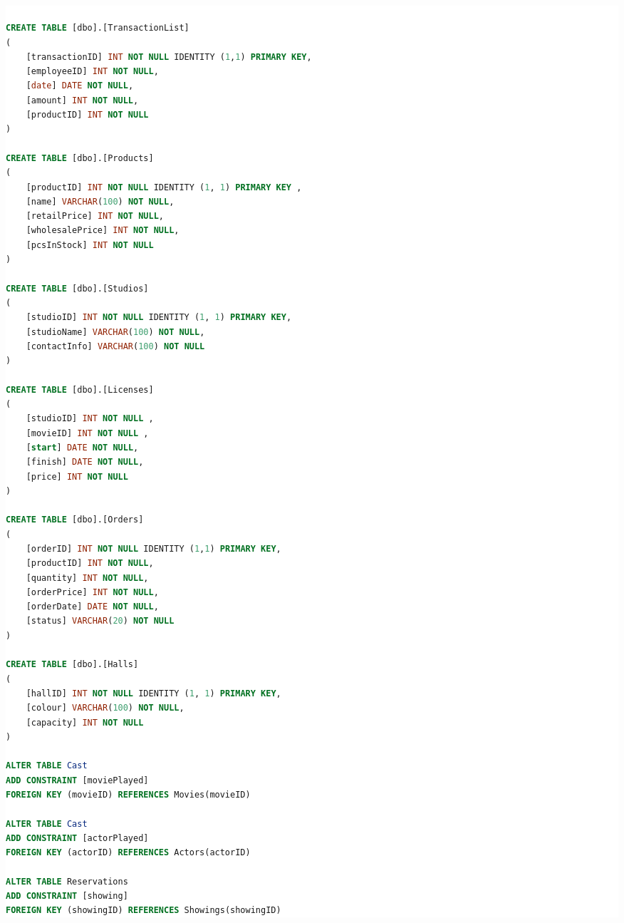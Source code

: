 ```sql

CREATE TABLE [dbo].[TransactionList]
(
    [transactionID] INT NOT NULL IDENTITY (1,1) PRIMARY KEY,
    [employeeID] INT NOT NULL,
    [date] DATE NOT NULL,
    [amount] INT NOT NULL,
    [productID] INT NOT NULL
) 

CREATE TABLE [dbo].[Products]
(
    [productID] INT NOT NULL IDENTITY (1, 1) PRIMARY KEY ,
    [name] VARCHAR(100) NOT NULL,
    [retailPrice] INT NOT NULL,
    [wholesalePrice] INT NOT NULL,
    [pcsInStock] INT NOT NULL
)

CREATE TABLE [dbo].[Studios]
(
    [studioID] INT NOT NULL IDENTITY (1, 1) PRIMARY KEY,
    [studioName] VARCHAR(100) NOT NULL,
    [contactInfo] VARCHAR(100) NOT NULL
)

CREATE TABLE [dbo].[Licenses]
(
    [studioID] INT NOT NULL ,
    [movieID] INT NOT NULL ,
    [start] DATE NOT NULL,
    [finish] DATE NOT NULL,
    [price] INT NOT NULL
) 

CREATE TABLE [dbo].[Orders]
(
    [orderID] INT NOT NULL IDENTITY (1,1) PRIMARY KEY,
    [productID] INT NOT NULL,
    [quantity] INT NOT NULL,
    [orderPrice] INT NOT NULL,
    [orderDate] DATE NOT NULL,
    [status] VARCHAR(20) NOT NULL
) 

CREATE TABLE [dbo].[Halls]
(
    [hallID] INT NOT NULL IDENTITY (1, 1) PRIMARY KEY,
    [colour] VARCHAR(100) NOT NULL,
    [capacity] INT NOT NULL
) 

ALTER TABLE Cast 
ADD CONSTRAINT [moviePlayed] 
FOREIGN KEY (movieID) REFERENCES Movies(movieID) 

ALTER TABLE Cast 
ADD CONSTRAINT [actorPlayed] 
FOREIGN KEY (actorID) REFERENCES Actors(actorID) 

ALTER TABLE Reservations 
ADD CONSTRAINT [showing] 
FOREIGN KEY (showingID) REFERENCES Showings(showingID) 
```